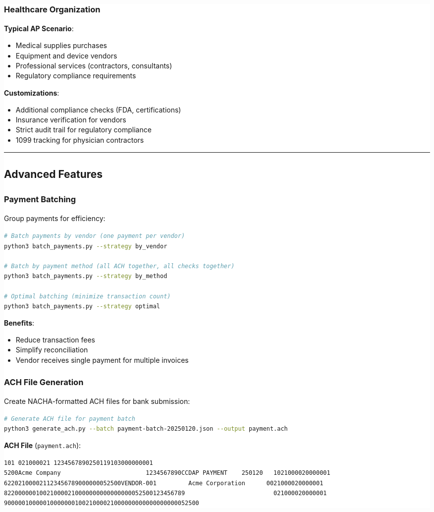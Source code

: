 ### Healthcare Organization

**Typical AP Scenario**:
- Medical supplies purchases
- Equipment and device vendors
- Professional services (contractors, consultants)
- Regulatory compliance requirements

**Customizations**:
- Additional compliance checks (FDA, certifications)
- Insurance verification for vendors
- Strict audit trail for regulatory compliance
- 1099 tracking for physician contractors

---

## Advanced Features

### Payment Batching

Group payments for efficiency:

```bash
# Batch payments by vendor (one payment per vendor)
python3 batch_payments.py --strategy by_vendor

# Batch by payment method (all ACH together, all checks together)
python3 batch_payments.py --strategy by_method

# Optimal batching (minimize transaction count)
python3 batch_payments.py --strategy optimal
```

**Benefits**:
- Reduce transaction fees
- Simplify reconciliation
- Vendor receives single payment for multiple invoices

### ACH File Generation

Create NACHA-formatted ACH files for bank submission:

```bash
# Generate ACH file for payment batch
python3 generate_ach.py --batch payment-batch-20250120.json --output payment.ach
```

**ACH File** (`payment.ach`):
```
101 021000021 1234567890250119103000000001
5200Acme Company                        1234567890CCDAP PAYMENT    250120   1021000020000001
622021000021123456789000000052500VENDOR-001         Acme Corporation      0021000020000001
822000000100210000210000000000000000052500123456789                         021000020000001
9000001000001000000010021000021000000000000000000052500
```
